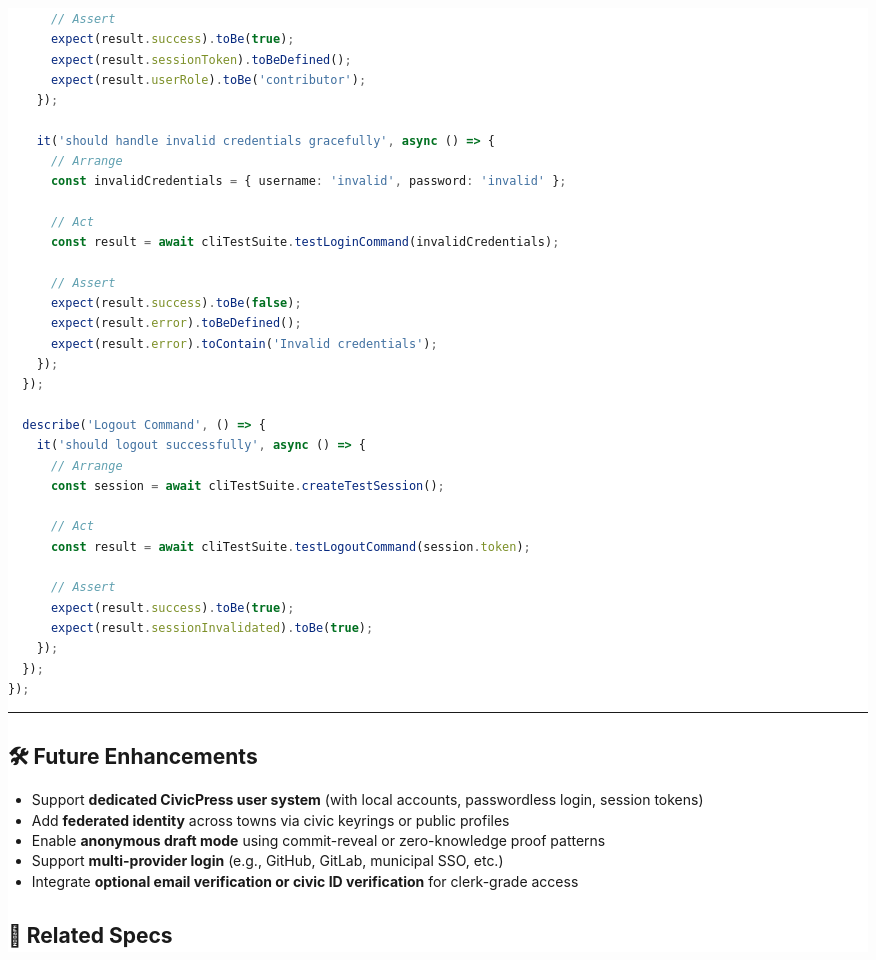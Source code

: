 ```typescript
      // Assert
      expect(result.success).toBe(true);
      expect(result.sessionToken).toBeDefined();
      expect(result.userRole).toBe('contributor');
    });

    it('should handle invalid credentials gracefully', async () => {
      // Arrange
      const invalidCredentials = { username: 'invalid', password: 'invalid' };

      // Act
      const result = await cliTestSuite.testLoginCommand(invalidCredentials);

      // Assert
      expect(result.success).toBe(false);
      expect(result.error).toBeDefined();
      expect(result.error).toContain('Invalid credentials');
    });
  });

  describe('Logout Command', () => {
    it('should logout successfully', async () => {
      // Arrange
      const session = await cliTestSuite.createTestSession();

      // Act
      const result = await cliTestSuite.testLogoutCommand(session.token);

      // Assert
      expect(result.success).toBe(true);
      expect(result.sessionInvalidated).toBe(true);
    });
  });
});
```

---

## 🛠️ Future Enhancements

- Support **dedicated CivicPress user system** (with local accounts,
  passwordless login, session tokens)
- Add **federated identity** across towns via civic keyrings or public profiles
- Enable **anonymous draft mode** using commit-reveal or zero-knowledge proof
  patterns
- Support **multi-provider login** (e.g., GitHub, GitLab, municipal SSO, etc.)
- Integrate **optional email verification or civic ID verification** for
  clerk-grade access

## 🔗 Related Specs
